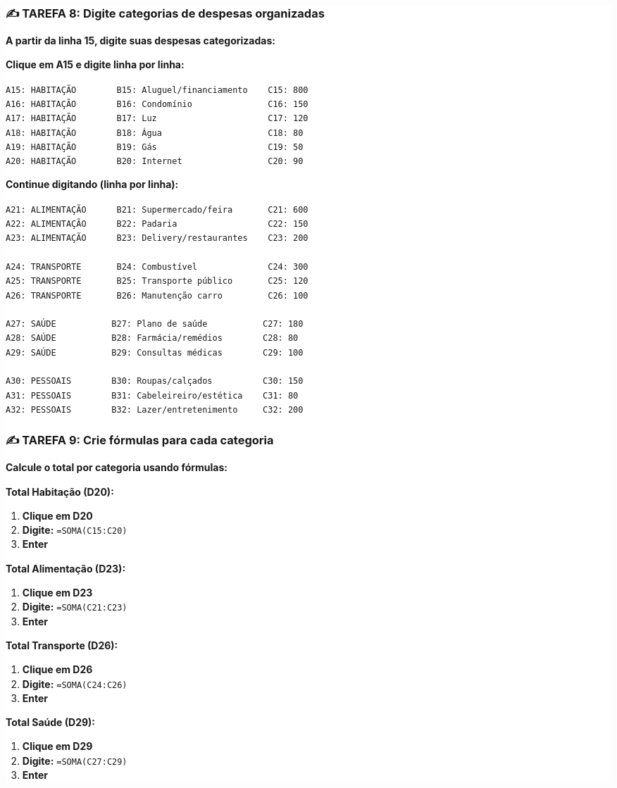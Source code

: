 ### ✍️ TAREFA 8: Digite categorias de despesas organizadas

**A partir da linha 15, digite suas despesas categorizadas:**

**Clique em A15 e digite linha por linha:**

```
A15: HABITAÇÃO        B15: Aluguel/financiamento    C15: 800
A16: HABITAÇÃO        B16: Condomínio               C16: 150
A17: HABITAÇÃO        B17: Luz                      C17: 120
A18: HABITAÇÃO        B18: Água                     C18: 80
A19: HABITAÇÃO        B19: Gás                      C19: 50
A20: HABITAÇÃO        B20: Internet                 C20: 90
```

**Continue digitando (linha por linha):**
```
A21: ALIMENTAÇÃO      B21: Supermercado/feira       C21: 600
A22: ALIMENTAÇÃO      B22: Padaria                  C22: 150
A23: ALIMENTAÇÃO      B23: Delivery/restaurantes    C23: 200

A24: TRANSPORTE       B24: Combustível              C24: 300
A25: TRANSPORTE       B25: Transporte público       C25: 120
A26: TRANSPORTE       B26: Manutenção carro         C26: 100

A27: SAÚDE           B27: Plano de saúde           C27: 180
A28: SAÚDE           B28: Farmácia/remédios        C28: 80
A29: SAÚDE           B29: Consultas médicas        C29: 100

A30: PESSOAIS        B30: Roupas/calçados          C30: 150
A31: PESSOAIS        B31: Cabeleireiro/estética    C31: 80
A32: PESSOAIS        B32: Lazer/entretenimento     C32: 200
```

### ✍️ TAREFA 9: Crie fórmulas para cada categoria

**Calcule o total por categoria usando fórmulas:**

**Total Habitação (D20):**
1. **Clique em D20**
2. **Digite:** `=SOMA(C15:C20)`
3. **Enter**

**Total Alimentação (D23):**
1. **Clique em D23**  
2. **Digite:** `=SOMA(C21:C23)`
3. **Enter**

**Total Transporte (D26):**
1. **Clique em D26**
2. **Digite:** `=SOMA(C24:C26)`
3. **Enter**

**Total Saúde (D29):**
1. **Clique em D29**
2. **Digite:** `=SOMA(C27:C29)`
3. **Enter**
